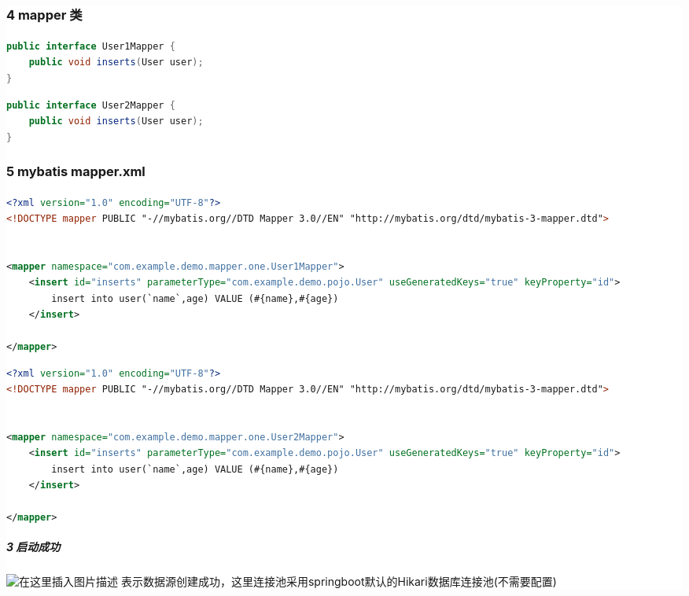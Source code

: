 ### 4 mapper 类
```java
public interface User1Mapper {
	public void inserts(User user);
}

```


```java
public interface User2Mapper {
	public void inserts(User user);
}

```

### 5 mybatis  mapper.xml

```xml
<?xml version="1.0" encoding="UTF-8"?>
<!DOCTYPE mapper PUBLIC "-//mybatis.org//DTD Mapper 3.0//EN" "http://mybatis.org/dtd/mybatis-3-mapper.dtd">


<mapper namespace="com.example.demo.mapper.one.User1Mapper">
    <insert id="inserts" parameterType="com.example.demo.pojo.User" useGeneratedKeys="true" keyProperty="id">
        insert into user(`name`,age) VALUE (#{name},#{age})
    </insert>
  
</mapper>

```

```xml
<?xml version="1.0" encoding="UTF-8"?>
<!DOCTYPE mapper PUBLIC "-//mybatis.org//DTD Mapper 3.0//EN" "http://mybatis.org/dtd/mybatis-3-mapper.dtd">


<mapper namespace="com.example.demo.mapper.one.User2Mapper">
    <insert id="inserts" parameterType="com.example.demo.pojo.User" useGeneratedKeys="true" keyProperty="id">
        insert into user(`name`,age) VALUE (#{name},#{age})
    </insert>
  
</mapper>

```

##### 3 启动成功
![在这里插入图片描述](https://upload-images.jianshu.io/upload_images/7852807-76f61f9527df4e0d.png?imageMogr2/auto-orient/strip%7CimageView2/2/w/1240)
表示数据源创建成功，这里连接池采用springboot默认的Hikari数据库连接池(不需要配置)
